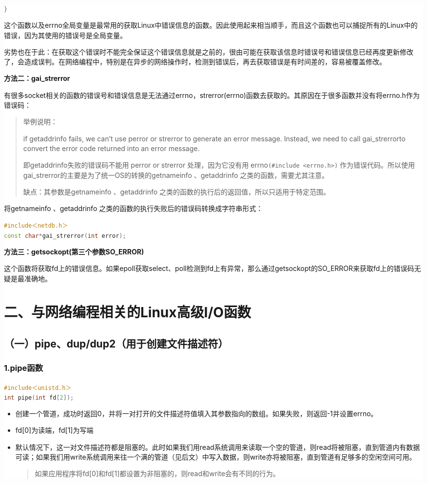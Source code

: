 ```cpp
}       
```

这个函数以及errno全局变量是最常用的获取Linux中错误信息的函数。因此使用起来相当顺手，而且这个函数也可以捕捉所有的Linux中的错误，因为其使用的错误号是全局变量。

劣势也在于此：在获取这个错误时不能完全保证这个错误信息就是之前的，很由可能在获取该信息时错误号和错误信息已经再度更新修改了，会造成误判。在网络编程中，特别是在异步的网络操作时，检测到错误后，再去获取错误是有时间差的，容易被覆盖修改。



**方法二：gai_strerror**

有很多socket相关的函数的错误号和错误信息是无法通过errno，strerror(errno)函数去获取的。其原因在于很多函数并没有将errno.h作为错误码：

> 举例说明：
>
> if getaddrinfo fails, we can’t use perror or strerror to generate an error message. Instead, we need to call gai_strerrorto convert the error code returned into an error message.
>
> 即getaddrinfo失败的错误码不能用 perror or strerror 处理，因为它没有用 errno`(#include <errno.h>)` 作为错误代码。所以使用gai_strerror的主要是为了统一OS的转换的getnameinfo 、getaddrinfo 之类的函数，需要尤其注意。
>
> 缺点：其参数是getnameinfo 、getaddrinfo 之类的函数的执行后的返回值，所以只适用于特定范围。

将getnameinfo 、getaddrinfo 之类的函数的执行失败后的错误码转换成字符串形式：

```cpp
#include＜netdb.h＞
const char*gai_strerror(int error);
```



**方法三：getsockopt(第三个参数SO_ERROR)**

这个函数将获取fd上的错误信息。如果epoll获取select、poll检测到fd上有异常，那么通过getsockopt的SO_ERROR来获取fd上的错误码无疑是最准确地。



# 二、与网络编程相关的Linux高级I/O函数

## （一）pipe、dup/dup2（用于创建文件描述符）

### 1.pipe函数

```cpp
#include＜unistd.h＞
int pipe(int fd[2]);
```

- 创建一个管道，成功时返回0，并将一对打开的文件描述符值填入其参数指向的数组。如果失败，则返回-1并设置errno。

- fd[0]为读端，fd[1]为写端

- 默认情况下，这一对文件描述符都是阻塞的。此时如果我们用read系统调用来读取一个空的管道，则read将被阻塞，直到管道内有数据可读；如果我们用write系统调用来往一个满的管道（见后文）中写入数据，则write亦将被阻塞，直到管道有足够多的空闲空间可用。

  > 如果应用程序将fd[0]和fd[1]都设置为非阻塞的，则read和write会有不同的行为。
